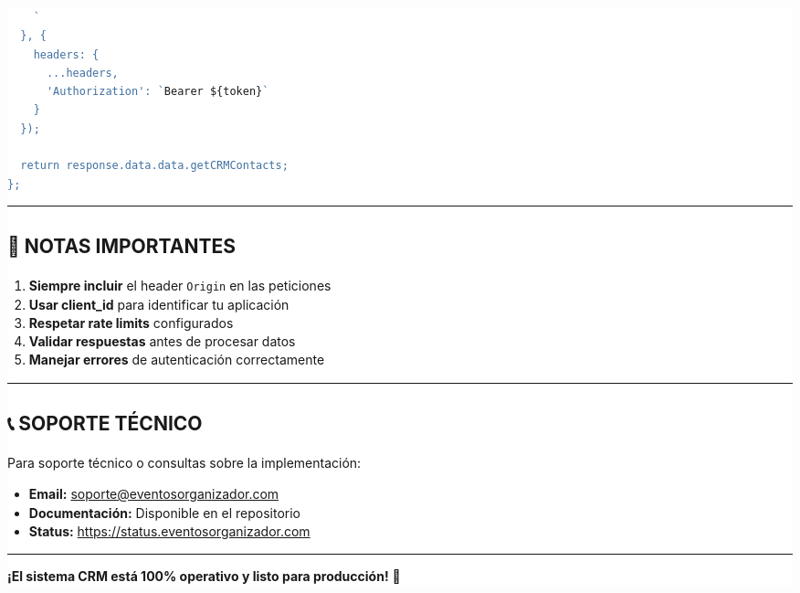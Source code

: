 ```javascript
    `
  }, { 
    headers: {
      ...headers,
      'Authorization': `Bearer ${token}`
    }
  });
  
  return response.data.data.getCRMContacts;
};
```

---

## 🚨 NOTAS IMPORTANTES

1. **Siempre incluir** el header `Origin` en las peticiones
2. **Usar client_id** para identificar tu aplicación
3. **Respetar rate limits** configurados
4. **Validar respuestas** antes de procesar datos
5. **Manejar errores** de autenticación correctamente

---

## 📞 SOPORTE TÉCNICO

Para soporte técnico o consultas sobre la implementación:
- **Email:** soporte@eventosorganizador.com
- **Documentación:** Disponible en el repositorio
- **Status:** https://status.eventosorganizador.com

---

**¡El sistema CRM está 100% operativo y listo para producción!** 🎉






